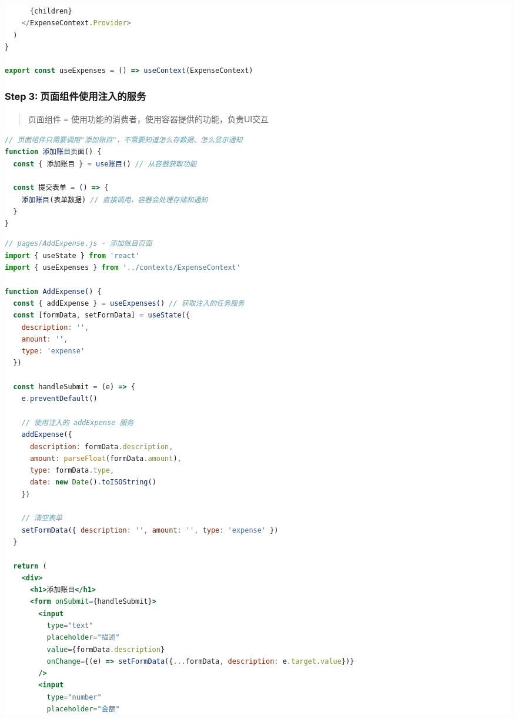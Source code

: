 ```jsx
      {children}
    </ExpenseContext.Provider>
  )
}

export const useExpenses = () => useContext(ExpenseContext)
```

### Step 3: 页面组件使用注入的服务

> 页面组件 = 使用功能的消费者，使用容器提供的功能，负责UI交互

```js
// 页面组件只需要调用"添加账目"，不需要知道怎么存数据、怎么显示通知
function 添加账目页面() {
  const { 添加账目 } = use账目() // 从容器获取功能
  
  const 提交表单 = () => {
    添加账目(表单数据) // 直接调用，容器会处理存储和通知
  }
}

```

```jsx
// pages/AddExpense.js - 添加账目页面
import { useState } from 'react'
import { useExpenses } from '../contexts/ExpenseContext'

function AddExpense() {
  const { addExpense } = useExpenses() // 获取注入的任务服务
  const [formData, setFormData] = useState({
    description: '',
    amount: '',
    type: 'expense'
  })
  
  const handleSubmit = (e) => {
    e.preventDefault()
    
    // 使用注入的 addExpense 服务
    addExpense({
      description: formData.description,
      amount: parseFloat(formData.amount),
      type: formData.type,
      date: new Date().toISOString()
    })
    
    // 清空表单
    setFormData({ description: '', amount: '', type: 'expense' })
  }
  
  return (
    <div>
      <h1>添加账目</h1>
      <form onSubmit={handleSubmit}>
        <input
          type="text"
          placeholder="描述"
          value={formData.description}
          onChange={(e) => setFormData({...formData, description: e.target.value})}
        />
        <input
          type="number"
          placeholder="金额"
```